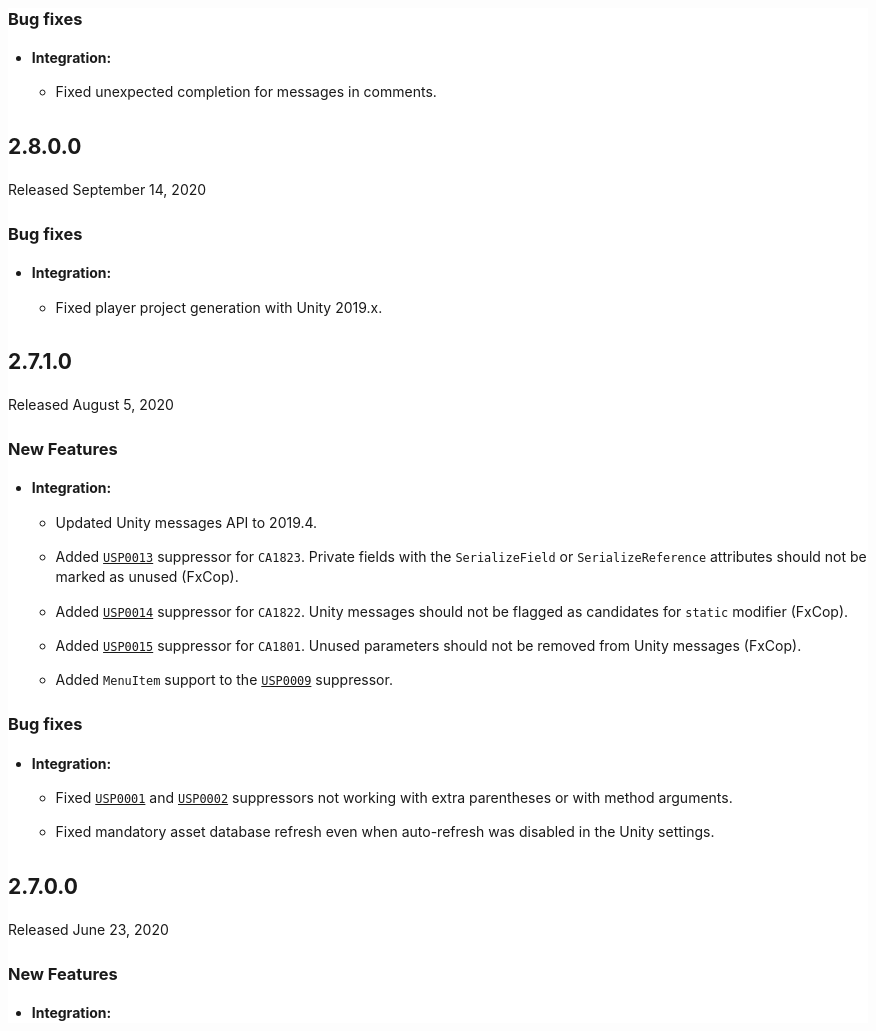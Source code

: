 ### Bug fixes

- **Integration:**

  - Fixed unexpected completion for messages in comments.

## 2.8.0.0 
Released September 14, 2020

### Bug fixes

- **Integration:**

  - Fixed player project generation with Unity 2019.x.

## 2.7.1.0
Released August 5, 2020

### New Features

- **Integration:**

  - Updated Unity messages API to 2019.4.

  - Added [`USP0013`](https://github.com/microsoft/Microsoft.Unity.Analyzers/blob/main/doc/USP0013.md) suppressor for `CA1823`. Private fields with the `SerializeField` or `SerializeReference` attributes should not be marked as unused (FxCop).
  
  - Added [`USP0014`](https://github.com/microsoft/Microsoft.Unity.Analyzers/blob/main/doc/USP0014.md) suppressor for `CA1822`. Unity messages should not be flagged as candidates for `static` modifier (FxCop).

  - Added [`USP0015`](https://github.com/microsoft/Microsoft.Unity.Analyzers/blob/main/doc/USP0015.md) suppressor for `CA1801`. Unused parameters should not be removed from Unity messages (FxCop).
  
  - Added `MenuItem` support to the [`USP0009`](https://github.com/microsoft/Microsoft.Unity.Analyzers/blob/main/doc/USP0009.md) suppressor.  

### Bug fixes

- **Integration:**

  - Fixed [`USP0001`](https://github.com/microsoft/Microsoft.Unity.Analyzers/blob/main/doc/USP0001.md) and [`USP0002`](https://github.com/microsoft/Microsoft.Unity.Analyzers/blob/main/doc/USP0002.md) suppressors not working with extra parentheses or with method arguments.
  
  - Fixed mandatory asset database refresh even when auto-refresh was disabled in the Unity settings.

## 2.7.0.0
Released June 23, 2020

### New Features

- **Integration:**
